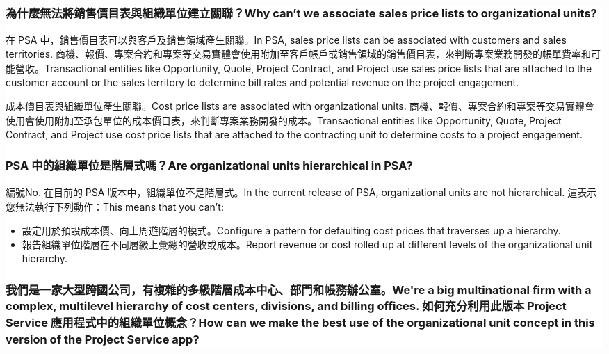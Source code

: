 ### <a name="why-cant-we-associate-sales-price-lists-to-organizational-units"></a><span data-ttu-id="50f6e-172">為什麼無法將銷售價目表與組織單位建立關聯？</span><span class="sxs-lookup"><span data-stu-id="50f6e-172">Why can’t we associate sales price lists to organizational units?</span></span>

<span data-ttu-id="50f6e-173">在 PSA 中，銷售價目表可以與客戶及銷售領域產生關聯。</span><span class="sxs-lookup"><span data-stu-id="50f6e-173">In PSA, sales price lists can be associated with customers and sales territories.</span></span> <span data-ttu-id="50f6e-174">商機、報價、專案合約和專案等交易實體會使用附加至客戶帳戶或銷售領域的銷售價目表，來判斷專案業務開發的帳單費率和可能營收。</span><span class="sxs-lookup"><span data-stu-id="50f6e-174">Transactional entities like Opportunity, Quote, Project Contract, and Project use sales price lists that are attached to the customer account or the sales territory to determine bill rates and potential revenue on the project engagement.</span></span>

<span data-ttu-id="50f6e-175">成本價目表與組織單位產生關聯。</span><span class="sxs-lookup"><span data-stu-id="50f6e-175">Cost price lists are associated with organizational units.</span></span> <span data-ttu-id="50f6e-176">商機、報價、專案合約和專案等交易實體會使用會使用附加至承包單位的成本價目表，來判斷專案業務開發的成本。</span><span class="sxs-lookup"><span data-stu-id="50f6e-176">Transactional entities like Opportunity, Quote, Project Contract, and Project use cost price lists that are attached to the contracting unit to determine costs to a project engagement.</span></span>

### <a name="are-organizational-units-hierarchical-in-psa"></a><span data-ttu-id="50f6e-177">PSA 中的組織單位是階層式嗎？</span><span class="sxs-lookup"><span data-stu-id="50f6e-177">Are organizational units hierarchical in PSA?</span></span>

<span data-ttu-id="50f6e-178">編號</span><span class="sxs-lookup"><span data-stu-id="50f6e-178">No.</span></span> <span data-ttu-id="50f6e-179">在目前的 PSA 版本中，組織單位不是階層式。</span><span class="sxs-lookup"><span data-stu-id="50f6e-179">In the current release of PSA, organizational units are not hierarchical.</span></span> <span data-ttu-id="50f6e-180">這表示您無法執行下列動作：</span><span class="sxs-lookup"><span data-stu-id="50f6e-180">This means that you can’t:</span></span>

- <span data-ttu-id="50f6e-181">設定用於預設成本價、向上周遊階層的模式。</span><span class="sxs-lookup"><span data-stu-id="50f6e-181">Configure a pattern for defaulting cost prices that traverses up a hierarchy.</span></span> 
- <span data-ttu-id="50f6e-182">報告組織單位階層在不同層級上彙總的營收或成本。</span><span class="sxs-lookup"><span data-stu-id="50f6e-182">Report revenue or cost rolled up at different levels of the organizational unit hierarchy.</span></span>

### <a name="were-a-big-multinational-firm-with-a-complex-multilevel-hierarchy-of-cost-centers-divisions-and-billing-offices-how-can-we-make-the-best-use-of-the-organizational-unit-concept-in-this-version-of-the-project-service-app"></a><span data-ttu-id="50f6e-183">我們是一家大型跨國公司，有複雜的多級階層成本中心、部門和帳務辦公室。</span><span class="sxs-lookup"><span data-stu-id="50f6e-183">We're a big multinational firm with a complex, multilevel hierarchy of cost centers, divisions, and billing offices.</span></span> <span data-ttu-id="50f6e-184">如何充分利用此版本 Project Service 應用程式中的組織單位概念？</span><span class="sxs-lookup"><span data-stu-id="50f6e-184">How can we make the best use of the organizational unit concept in this version of the Project Service app?</span></span>
